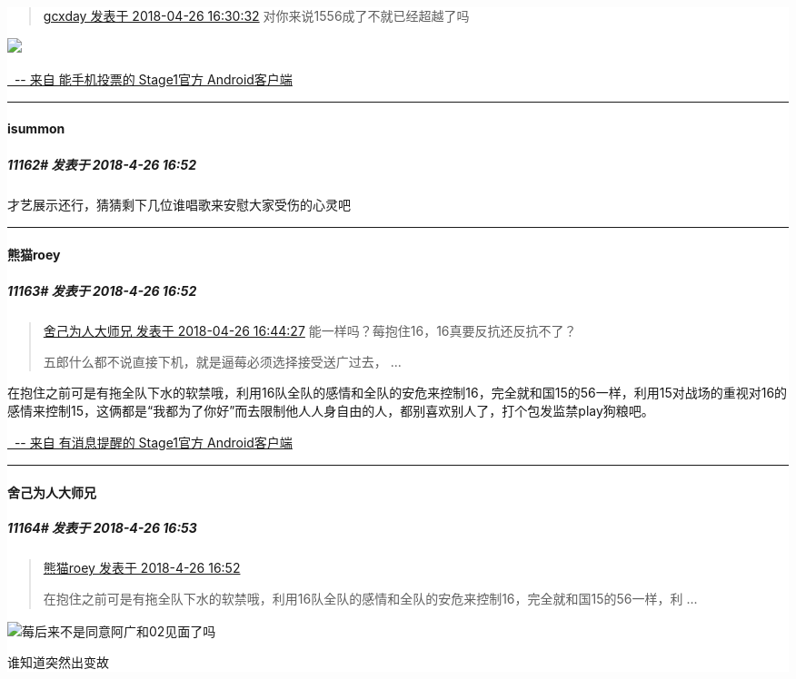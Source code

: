 

<blockquote><a href="httphttps://bbs.saraba1st.com/2b/forum.php?mod=redirect&amp;goto=findpost&amp;pid=39382836&amp;ptid=1636434" target="_blank">gcxday 发表于 2018-04-26 16:30:32</a>
对你来说1556成了不就已经超越了吗</blockquote><img src="https://static.saraba1st.com/image/smiley/face2017/067.png" referrerpolicy="no-referrer">

[  -- 来自 能手机投票的 Stage1官方 Android客户端](https://www.coolapk.com/apk/140634)







-----

####  isummon  
##### 11162#       发表于 2018-4-26 16:52




才艺展示还行，猜猜剩下几位谁唱歌来安慰大家受伤的心灵吧







-----

####  熊猫roey  
##### 11163#       发表于 2018-4-26 16:52



<blockquote><a href="httphttps://bbs.saraba1st.com/2b/forum.php?mod=redirect&amp;goto=findpost&amp;pid=39383046&amp;ptid=1636434" target="_blank">舍己为人大师兄 发表于 2018-04-26 16:44:27</a>
能一样吗？莓抱住16，16真要反抗还反抗不了？

五郎什么都不说直接下机，就是逼莓必须选择接受送广过去， ...</blockquote>在抱住之前可是有拖全队下水的软禁哦，利用16队全队的感情和全队的安危来控制16，完全就和国15的56一样，利用15对战场的重视对16的感情来控制15，这俩都是“我都为了你好”而去限制他人人身自由的人，都别喜欢别人了，打个包发监禁play狗粮吧。

[  -- 来自 有消息提醒的 Stage1官方 Android客户端](https://www.coolapk.com/apk/140634)







-----

####  舍己为人大师兄  
##### 11164#       发表于 2018-4-26 16:53



<blockquote><a href="httphttps://bbs.saraba1st.com/2b/forum.php?mod=redirect&amp;goto=findpost&amp;pid=39383152&amp;ptid=1636434" target="_blank">熊猫roey 发表于 2018-4-26 16:52</a>

在抱住之前可是有拖全队下水的软禁哦，利用16队全队的感情和全队的安危来控制16，完全就和国15的56一样，利 ...</blockquote>
<img src="https://static.saraba1st.com/image/smiley/face2017/002.png" referrerpolicy="no-referrer">莓后来不是同意阿广和02见面了吗

谁知道突然出变故

